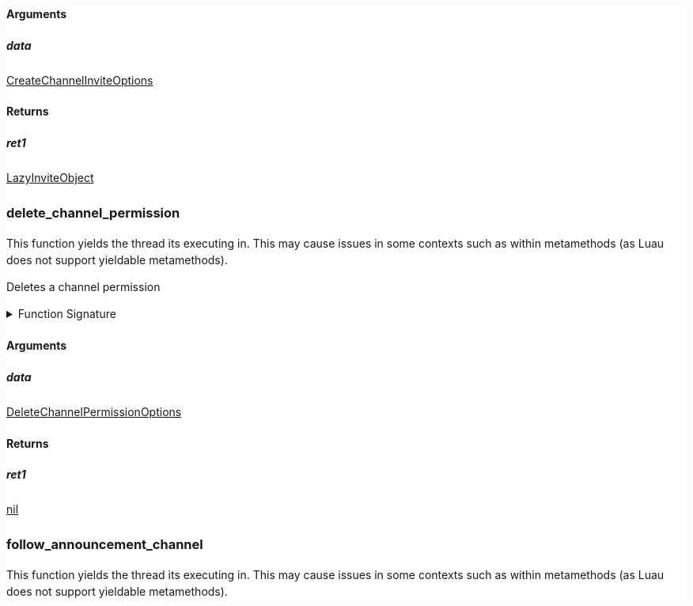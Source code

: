 <div id="Arguments"></div>

#### Arguments

<div id="data"></div>

##### data

[CreateChannelInviteOptions](#CreateChannelInviteOptions)

<div id="Returns"></div>

#### Returns

<div id="ret1"></div>

##### ret1

[LazyInviteObject](#LazyInviteObject)<div id="delete_channel_permission"></div>

### delete_channel_permission

<div class="warning">
This function yields the thread its executing in. This may cause issues in some contexts such as within metamethods (as Luau does not support yieldable metamethods).
</div>



Deletes a channel permission

<details><summary>Function Signature</summary></details>

<div id="Arguments"></div>

#### Arguments

<div id="data"></div>

##### data

[DeleteChannelPermissionOptions](#DeleteChannelPermissionOptions)

<div id="Returns"></div>

#### Returns

<div id="ret1"></div>

##### ret1

[nil](#nil)<div id="follow_announcement_channel"></div>

### follow_announcement_channel

<div class="warning">
This function yields the thread its executing in. This may cause issues in some contexts such as within metamethods (as Luau does not support yieldable metamethods).
</div>
